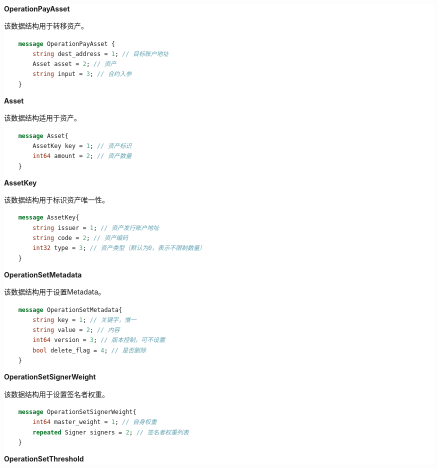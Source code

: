**OperationPayAsset**

该数据结构用于转移资产。

``` protobuf
    message OperationPayAsset {
        string dest_address = 1; // 目标账户地址
        Asset asset = 2; // 资产
        string input = 3; // 合约入参
    }
```

**Asset**

该数据结构适用于资产。

``` protobuf
    message Asset{
        AssetKey key = 1; // 资产标识
        int64 amount = 2; // 资产数量
    }
```

**AssetKey**

该数据结构用于标识资产唯一性。

``` protobuf
    message AssetKey{
        string issuer = 1; // 资产发行账户地址
        string code = 2; // 资产编码
        int32 type = 3; // 资产类型（默认为0，表示不限制数量）
    }
```

**OperationSetMetadata**

该数据结构用于设置Metadata。

``` protobuf
    message OperationSetMetadata{
        string key = 1; // 关键字，惟一
        string value = 2; // 内容
        int64 version = 3; // 版本控制，可不设置
        bool delete_flag = 4; // 是否删除
    }
```

**OperationSetSignerWeight**

该数据结构用于设置签名者权重。

``` protobuf
    message OperationSetSignerWeight{
        int64 master_weight = 1; // 自身权重
        repeated Signer signers = 2; // 签名者权重列表
    }
```

**OperationSetThreshold**
